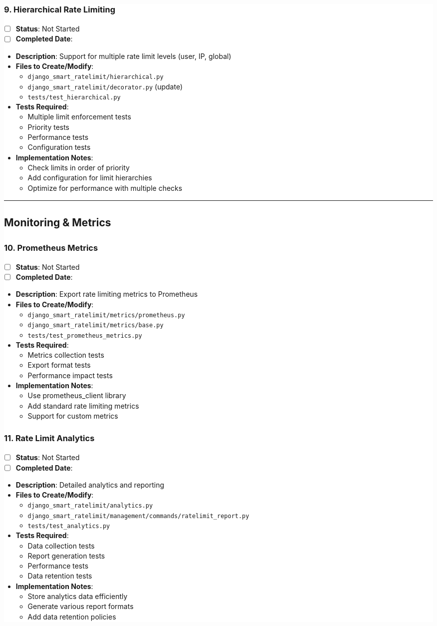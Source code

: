 ### 9. Hierarchical Rate Limiting

- [ ] **Status**: Not Started
- [ ] **Completed Date**:
- **Description**: Support for multiple rate limit levels (user, IP, global)
- **Files to Create/Modify**:
  - `django_smart_ratelimit/hierarchical.py`
  - `django_smart_ratelimit/decorator.py` (update)
  - `tests/test_hierarchical.py`
- **Tests Required**:
  - Multiple limit enforcement tests
  - Priority tests
  - Performance tests
  - Configuration tests
- **Implementation Notes**:
  - Check limits in order of priority
  - Add configuration for limit hierarchies
  - Optimize for performance with multiple checks

---

## Monitoring & Metrics

### 10. Prometheus Metrics

- [ ] **Status**: Not Started
- [ ] **Completed Date**:
- **Description**: Export rate limiting metrics to Prometheus
- **Files to Create/Modify**:
  - `django_smart_ratelimit/metrics/prometheus.py`
  - `django_smart_ratelimit/metrics/base.py`
  - `tests/test_prometheus_metrics.py`
- **Tests Required**:
  - Metrics collection tests
  - Export format tests
  - Performance impact tests
- **Implementation Notes**:
  - Use prometheus_client library
  - Add standard rate limiting metrics
  - Support for custom metrics

### 11. Rate Limit Analytics

- [ ] **Status**: Not Started
- [ ] **Completed Date**:
- **Description**: Detailed analytics and reporting
- **Files to Create/Modify**:
  - `django_smart_ratelimit/analytics.py`
  - `django_smart_ratelimit/management/commands/ratelimit_report.py`
  - `tests/test_analytics.py`
- **Tests Required**:
  - Data collection tests
  - Report generation tests
  - Performance tests
  - Data retention tests
- **Implementation Notes**:
  - Store analytics data efficiently
  - Generate various report formats
  - Add data retention policies
